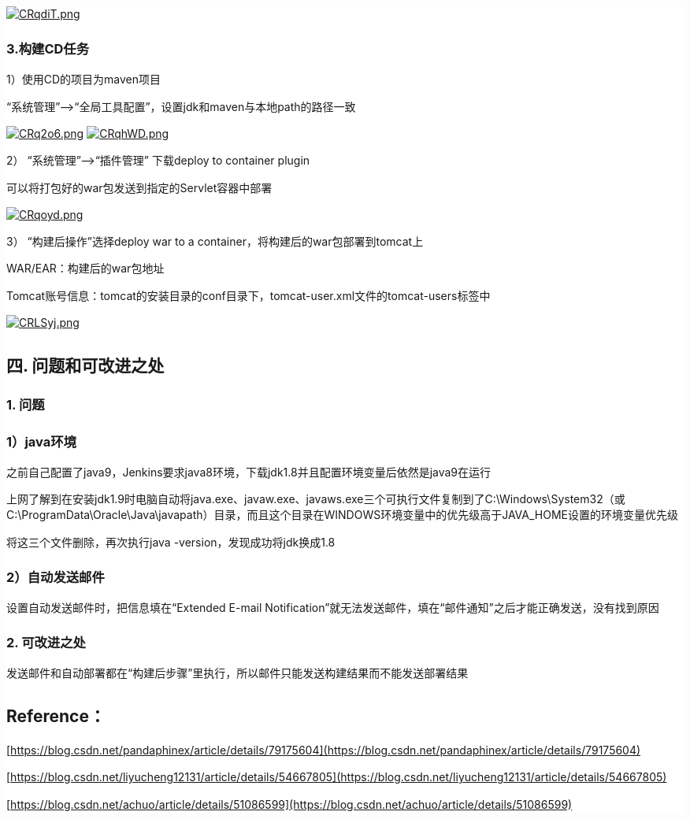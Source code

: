 [![CRqdiT.png](https://s1.ax1x.com/2018/05/23/CRqdiT.png)](https://imgchr.com/i/CRqdiT)

### **3.构建CD任务**

1）使用CD的项目为maven项目

“系统管理”——>“全局工具配置”，设置jdk和maven与本地path的路径一致

[![CRq2o6.png](https://s1.ax1x.com/2018/05/23/CRq2o6.png)](https://imgchr.com/i/CRq2o6)
[![CRqhWD.png](https://s1.ax1x.com/2018/05/23/CRqhWD.png)](https://imgchr.com/i/CRqhWD)

2） “系统管理”——>“插件管理”
下载deploy to container plugin

可以将打包好的war包发送到指定的Servlet容器中部署

[![CRqoyd.png](https://s1.ax1x.com/2018/05/23/CRqoyd.png)](https://imgchr.com/i/CRqoyd)

3） “构建后操作”选择deploy war to a container，将构建后的war包部署到tomcat上

WAR/EAR：构建后的war包地址

Tomcat账号信息：tomcat的安装目录的conf目录下，tomcat-user.xml文件的tomcat-users标签中

[![CRLSyj.png](https://s1.ax1x.com/2018/05/23/CRLSyj.png)](https://imgchr.com/i/CRLSyj)

## 四. 问题和可改进之处

### **1. 问题**

### 1）java环境

之前自己配置了java9，Jenkins要求java8环境，下载jdk1.8并且配置环境变量后依然是java9在运行

上网了解到在安装jdk1.9时电脑自动将java.exe、javaw.exe、javaws.exe三个可执行文件复制到了C:\Windows\System32（或C:\ProgramData\Oracle\Java\javapath）目录，而且这个目录在WINDOWS环境变量中的优先级高于JAVA_HOME设置的环境变量优先级

将这三个文件删除，再次执行java -version，发现成功将jdk换成1.8

### 2）自动发送邮件

设置自动发送邮件时，把信息填在“Extended E-mail Notification”就无法发送邮件，填在“邮件通知”之后才能正确发送，没有找到原因

### **2. 可改进之处**

发送邮件和自动部署都在“构建后步骤”里执行，所以邮件只能发送构建结果而不能发送部署结果

## Reference：

[https://blog.csdn.net/pandaphinex/article/details/79175604](https://blog.csdn.net/pandaphinex/article/details/79175604)

[https://blog.csdn.net/liyucheng12131/article/details/54667805](https://blog.csdn.net/liyucheng12131/article/details/54667805)

[https://blog.csdn.net/achuo/article/details/51086599](https://blog.csdn.net/achuo/article/details/51086599)
